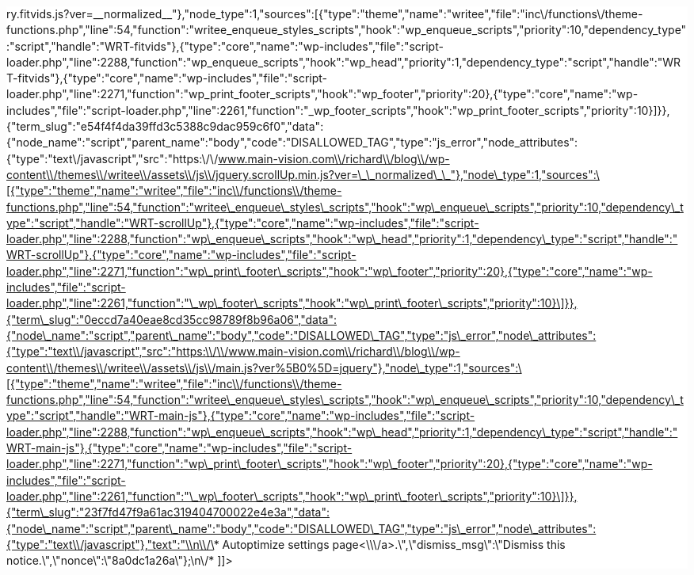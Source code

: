 ry.fitvids.js?ver=\_\_normalized\_\_"},"node\_type":1,"sources":\[{"type":"theme","name":"writee","file":"inc\\/functions\\/theme-functions.php","line":54,"function":"writee\_enqueue\_styles\_scripts","hook":"wp\_enqueue\_scripts","priority":10,"dependency\_type":"script","handle":"WRT-fitvids"},{"type":"core","name":"wp-includes","file":"script-loader.php","line":2288,"function":"wp\_enqueue\_scripts","hook":"wp\_head","priority":1,"dependency\_type":"script","handle":"WRT-fitvids"},{"type":"core","name":"wp-includes","file":"script-loader.php","line":2271,"function":"wp\_print\_footer\_scripts","hook":"wp\_footer","priority":20},{"type":"core","name":"wp-includes","file":"script-loader.php","line":2261,"function":"\_wp\_footer\_scripts","hook":"wp\_print\_footer\_scripts","priority":10}\]}},{"term\_slug":"e54f4f4da39ffd3c5388c9dac959c6f0","data":{"node\_name":"script","parent\_name":"body","code":"DISALLOWED\_TAG","type":"js\_error","node\_attributes":{"type":"text\\/javascript","src":"https:\\/\\/www.main-vision.com\\/richard\\/blog\\/wp-content\\/themes\\/writee\\/assets\\/js\\/jquery.scrollUp.min.js?ver=\_\_normalized\_\_"},"node\_type":1,"sources":\[{"type":"theme","name":"writee","file":"inc\\/functions\\/theme-functions.php","line":54,"function":"writee\_enqueue\_styles\_scripts","hook":"wp\_enqueue\_scripts","priority":10,"dependency\_type":"script","handle":"WRT-scrollUp"},{"type":"core","name":"wp-includes","file":"script-loader.php","line":2288,"function":"wp\_enqueue\_scripts","hook":"wp\_head","priority":1,"dependency\_type":"script","handle":"WRT-scrollUp"},{"type":"core","name":"wp-includes","file":"script-loader.php","line":2271,"function":"wp\_print\_footer\_scripts","hook":"wp\_footer","priority":20},{"type":"core","name":"wp-includes","file":"script-loader.php","line":2261,"function":"\_wp\_footer\_scripts","hook":"wp\_print\_footer\_scripts","priority":10}\]}},{"term\_slug":"0eccd7a40eae8cd35cc98789f8b96a06","data":{"node\_name":"script","parent\_name":"body","code":"DISALLOWED\_TAG","type":"js\_error","node\_attributes":{"type":"text\\/javascript","src":"https:\\/\\/www.main-vision.com\\/richard\\/blog\\/wp-content\\/themes\\/writee\\/assets\\/js\\/main.js?ver%5B0%5D=jquery"},"node\_type":1,"sources":\[{"type":"theme","name":"writee","file":"inc\\/functions\\/theme-functions.php","line":54,"function":"writee\_enqueue\_styles\_scripts","hook":"wp\_enqueue\_scripts","priority":10,"dependency\_type":"script","handle":"WRT-main-js"},{"type":"core","name":"wp-includes","file":"script-loader.php","line":2288,"function":"wp\_enqueue\_scripts","hook":"wp\_head","priority":1,"dependency\_type":"script","handle":"WRT-main-js"},{"type":"core","name":"wp-includes","file":"script-loader.php","line":2271,"function":"wp\_print\_footer\_scripts","hook":"wp\_footer","priority":20},{"type":"core","name":"wp-includes","file":"script-loader.php","line":2261,"function":"\_wp\_footer\_scripts","hook":"wp\_print\_footer\_scripts","priority":10}\]}},{"term\_slug":"23f7fd47f9a61ac319404700022e4e3a","data":{"node\_name":"script","parent\_name":"body","code":"DISALLOWED\_TAG","type":"js\_error","node\_attributes":{"type":"text\\/javascript"},"text":"\\n\\/\* Autoptimize settings page<\\\\\\/a>.\\",\\"dismiss\_msg\\":\\"Dismiss this notice.\\",\\"nonce\\":\\"8a0dc1a26a\\"};\\n\\/\* \]\]>